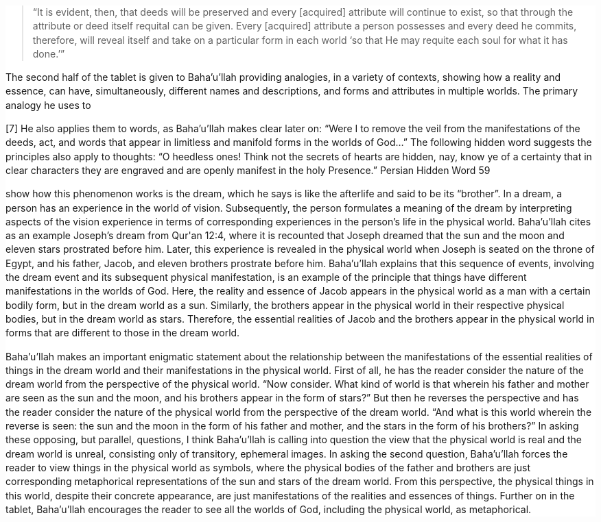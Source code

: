 > “It is evident, then, that deeds will be preserved and every [acquired] attribute will
> continue to exist, so that through the attribute or deed itself requital can be given.
> Every [acquired] attribute a person possesses and every deed he commits, therefore,
> will reveal itself and take on a particular form in each world ‘so that He may requite
> each soul for what it has done.’”

The second half of the tablet is given to Baha’u’llah providing analogies, in a variety of
contexts, showing how a reality and essence, can have, simultaneously, different names and
descriptions, and forms and attributes in multiple worlds. The primary analogy he uses to

\[7\] He also applies them to words, as Baha’u’llah makes clear later on: “Were I to remove the veil from the
manifestations of the deeds, act, and words that appear in limitless and manifold forms in the worlds of God…”
The following hidden word suggests the principles also apply to thoughts: “O heedless ones! Think not the
secrets of hearts are hidden, nay, know ye of a certainty that in clear characters they are engraved and are openly
manifest in the holy Presence.” Persian Hidden Word 59

show how this phenomenon works is the dream, which he says is like the afterlife and said to
be its “brother”. In a dream, a person has an experience in the world of vision. Subsequently,
the person formulates a meaning of the dream by interpreting aspects of the vision experience
in terms of corresponding experiences in the person’s life in the physical world. Baha’u’llah
cites as an example Joseph’s dream from Qur'an 12:4, where it is recounted that Joseph
dreamed that the sun and the moon and eleven stars prostrated before him. Later, this
experience is revealed in the physical world when Joseph is seated on the throne of Egypt,
and his father, Jacob, and eleven brothers prostrate before him. Baha’u’llah explains that this
sequence of events, involving the dream event and its subsequent physical manifestation, is
an example of the principle that things have different manifestations in the worlds of God.
Here, the reality and essence of Jacob appears in the physical world as a man with a certain
bodily form, but in the dream world as a sun. Similarly, the brothers appear in the physical
world in their respective physical bodies, but in the dream world as stars. Therefore, the
essential realities of Jacob and the brothers appear in the physical world in forms that are
different to those in the dream world.

Baha’u’llah makes an important enigmatic statement about the relationship between the
manifestations of the essential realities of things in the dream world and their manifestations
in the physical world. First of all, he has the reader consider ​the nature of the dream world
from the perspective of the physical world. “Now consider. What kind of world is that
wherein his father and mother are seen as the sun and the moon, and his brothers appear in
the form of stars?” But then he reverses the perspective and has the reader consider ​the nature
of the physical world from the perspective of the dream world. “And what is this world
wherein the reverse is seen: the sun and the moon in the form of his father and mother, and
the stars in the form of his brothers?” In asking these opposing, but parallel, questions, I think
Baha’u’llah is calling into question the view that the physical world is real and the dream
world is unreal, consisting only of transitory, ephemeral images. In asking the second
question, Baha’u’llah forces the reader to view things in the physical world as symbols,
where the physical bodies of the father and brothers are just corresponding metaphorical
representations of the sun and stars of the dream world. From this perspective, the physical
things in this world, despite their concrete appearance, are just manifestations of the realities
and essences of things. Further on in the tablet, Baha’u’llah encourages the reader to see all
the worlds of God, including the physical world, as metaphorical.
